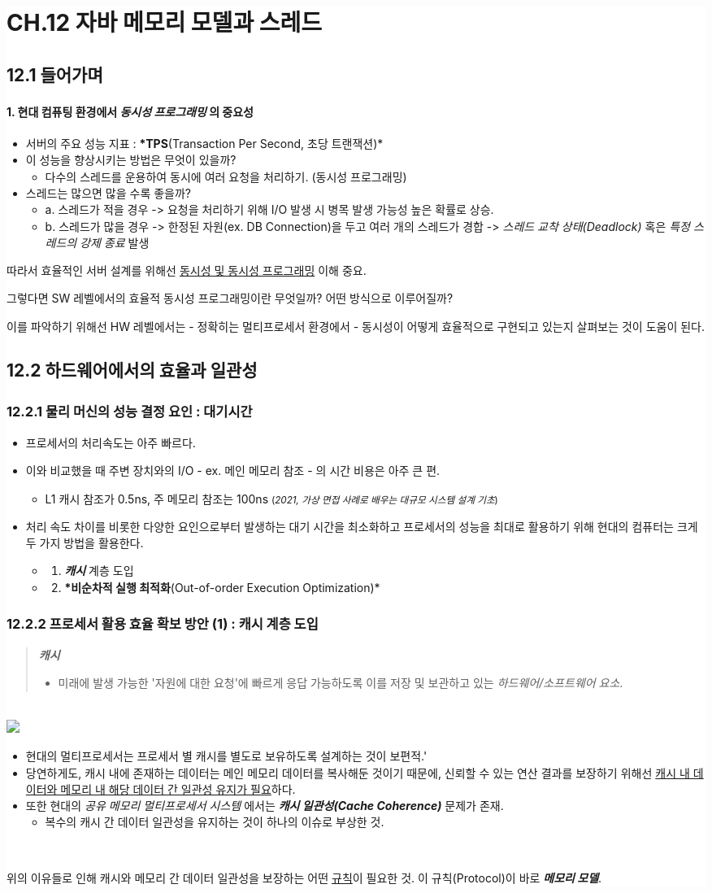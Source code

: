 # CH.12 자바 메모리 모델과 스레드

## 12.1 들어가며

#### 1. 현대 컴퓨팅 환경에서 _동시성 프로그래밍_ 의 중요성

- 서버의 주요 성능 지표 : **\*TPS**(Transaction Per Second, 초당 트랜잭션)\*
- 이 성능을 향상시키는 방법은 무엇이 있을까?
  - 다수의 스레드를 운용하여 동시에 여러 요청을 처리하기. (동시성 프로그래밍)
- 스레드는 많으면 많을 수록 좋을까?
  - a. 스레드가 적을 경우 -> 요청을 처리하기 위해 I/O 발생 시 병목 발생 가능성 높은 확률로 상승.
  - b. 스레드가 많을 경우 -> 한정된 자원(ex. DB Connection)을 두고 여러 개의 스레드가 경합 -> _스레드 교착 상태(Deadlock)_ 혹은 _특정 스레드의 강제 종료_ 발생

따라서 효율적인 서버 설계를 위해선 <u>동시성 및 동시성 프로그래밍</u> 이해 중요.

그렇다면 SW 레벨에서의 효율적 동시성 프로그래밍이란 무엇일까?
어떤 방식으로 이루어질까?

이를 파악하기 위해선 HW 레벨에서는 - 정확히는 멀티프로세서 환경에서 - 동시성이 어떻게 효율적으로 구현되고 있는지 살펴보는 것이 도움이 된다.

## 12.2 하드웨어에서의 효율과 일관성

### 12.2.1 물리 머신의 성능 결정 요인 : 대기시간

- 프로세서의 처리속도는 아주 빠르다.
- 이와 비교했을 때 주변 장치와의 I/O - ex. 메인 메모리 참조 - 의 시간 비용은 아주 큰 편.

  - L1 캐시 참조가 0.5ns, 주 메모리 참조는 100ns <small>(_2021, 가상 면접 사례로 배우는 대규모 시스템 설계 기초_)</small>

- 처리 속도 차이를 비롯한 다양한 요인으로부터 발생하는 대기 시간을 최소화하고 프로세서의 성능을 최대로 활용하기 위해 현대의 컴퓨터는 크게 두 가지 방법을 활용한다.
  - 1. **_캐시_** 계층 도입
  - 2. **\*비순차적 실행 최적화**(Out-of-order Execution Optimization)\*

### 12.2.2 프로세서 활용 효율 확보 방안 (1) : 캐시 계층 도입

> **_캐시_**
>
> - 미래에 발생 가능한 '자원에 대한 요청'에 빠르게 응답 가능하도록 이를 저장 및 보관하고 있는 _하드웨어/소프트웨어 요소_.

 <br>

<image src = "https://raw.githubusercontent.com/leonroars/photo_distributor/main/JVM_Study/ch_12/jvm_ch_12_1.png" width = 600px>

- 현대의 멀티프로세서는 프로세서 별 캐시를 별도로 보유하도록 설계하는 것이 보편적.'
- 당연하게도, 캐시 내에 존재하는 데이터는 메인 메모리 데이터를 복사해둔 것이기 때문에, 신뢰할 수 있는 연산 결과를 보장하기 위해선
  <u>캐시 내 데이터와 메모리 내 해당 데이터 간 일관성 유지가 필요</u>하다.
- 또한 현대의 _공유 메모리 멀티프로세서 시스템_ 에서는 **_캐시 일관성(Cache Coherence)_** 문제가 존재.
  - 복수의 캐시 간 데이터 일관성을 유지하는 것이 하나의 이슈로 부상한 것.

<br>

위의 이유들로 인해 캐시와 메모리 간 데이터 일관성을 보장하는 어떤 <u>규칙</u>이 필요한 것.
이 규칙(Protocol)이 바로 **_메모리 모델_**.
